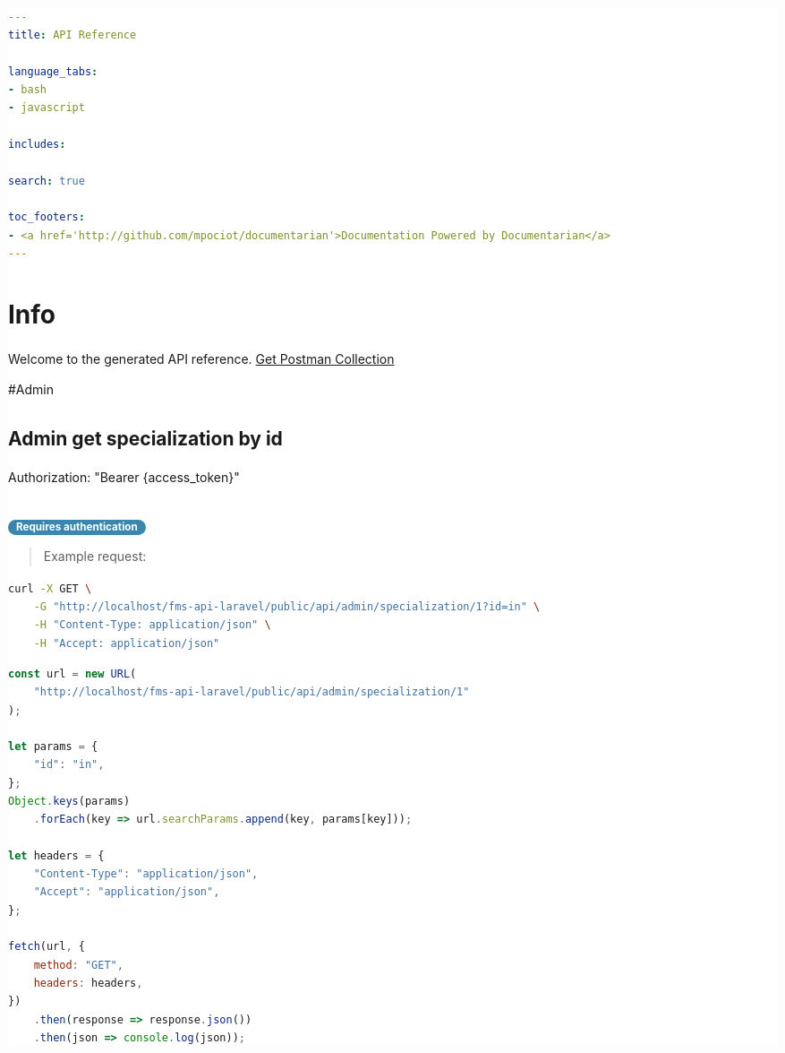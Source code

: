 ```yaml
---
title: API Reference

language_tabs:
- bash
- javascript

includes:

search: true

toc_footers:
- <a href='http://github.com/mpociot/documentarian'>Documentation Powered by Documentarian</a>
---
```


# Info

Welcome to the generated API reference.
[Get Postman Collection](http://localhost/fms-api-laravel/public/docs/collection.json)



#Admin



## Admin get specialization by id

Authorization: &quot;Bearer {access_token}&quot;

<br><small style="padding: 1px 9px 2px;font-weight: bold;white-space: nowrap;color: #ffffff;-webkit-border-radius: 9px;-moz-border-radius: 9px;border-radius: 9px;background-color: #3a87ad;">Requires authentication</small>
> Example request:

```bash
curl -X GET \
    -G "http://localhost/fms-api-laravel/public/api/admin/specialization/1?id=in" \
    -H "Content-Type: application/json" \
    -H "Accept: application/json"
```

```javascript
const url = new URL(
    "http://localhost/fms-api-laravel/public/api/admin/specialization/1"
);

let params = {
    "id": "in",
};
Object.keys(params)
    .forEach(key => url.searchParams.append(key, params[key]));

let headers = {
    "Content-Type": "application/json",
    "Accept": "application/json",
};

fetch(url, {
    method: "GET",
    headers: headers,
})
    .then(response => response.json())
    .then(json => console.log(json));
```